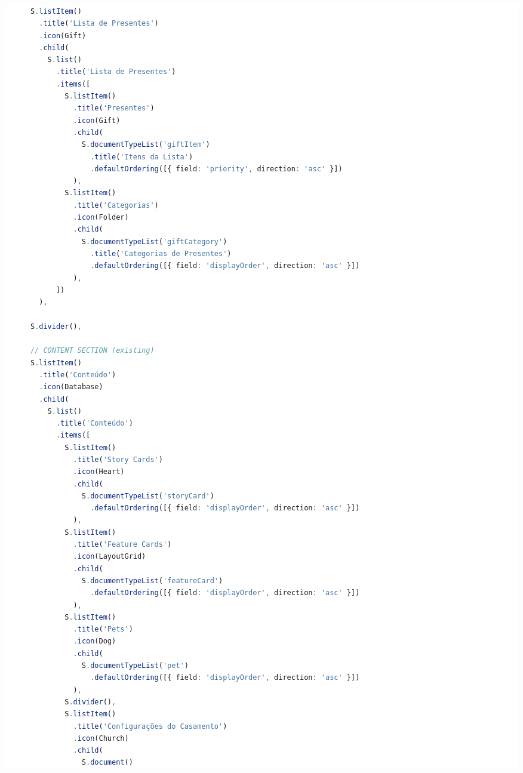 ```typescript
      S.listItem()
        .title('Lista de Presentes')
        .icon(Gift)
        .child(
          S.list()
            .title('Lista de Presentes')
            .items([
              S.listItem()
                .title('Presentes')
                .icon(Gift)
                .child(
                  S.documentTypeList('giftItem')
                    .title('Itens da Lista')
                    .defaultOrdering([{ field: 'priority', direction: 'asc' }])
                ),
              S.listItem()
                .title('Categorias')
                .icon(Folder)
                .child(
                  S.documentTypeList('giftCategory')
                    .title('Categorias de Presentes')
                    .defaultOrdering([{ field: 'displayOrder', direction: 'asc' }])
                ),
            ])
        ),

      S.divider(),

      // CONTENT SECTION (existing)
      S.listItem()
        .title('Conteúdo')
        .icon(Database)
        .child(
          S.list()
            .title('Conteúdo')
            .items([
              S.listItem()
                .title('Story Cards')
                .icon(Heart)
                .child(
                  S.documentTypeList('storyCard')
                    .defaultOrdering([{ field: 'displayOrder', direction: 'asc' }])
                ),
              S.listItem()
                .title('Feature Cards')
                .icon(LayoutGrid)
                .child(
                  S.documentTypeList('featureCard')
                    .defaultOrdering([{ field: 'displayOrder', direction: 'asc' }])
                ),
              S.listItem()
                .title('Pets')
                .icon(Dog)
                .child(
                  S.documentTypeList('pet')
                    .defaultOrdering([{ field: 'displayOrder', direction: 'asc' }])
                ),
              S.divider(),
              S.listItem()
                .title('Configurações do Casamento')
                .icon(Church)
                .child(
                  S.document()
```